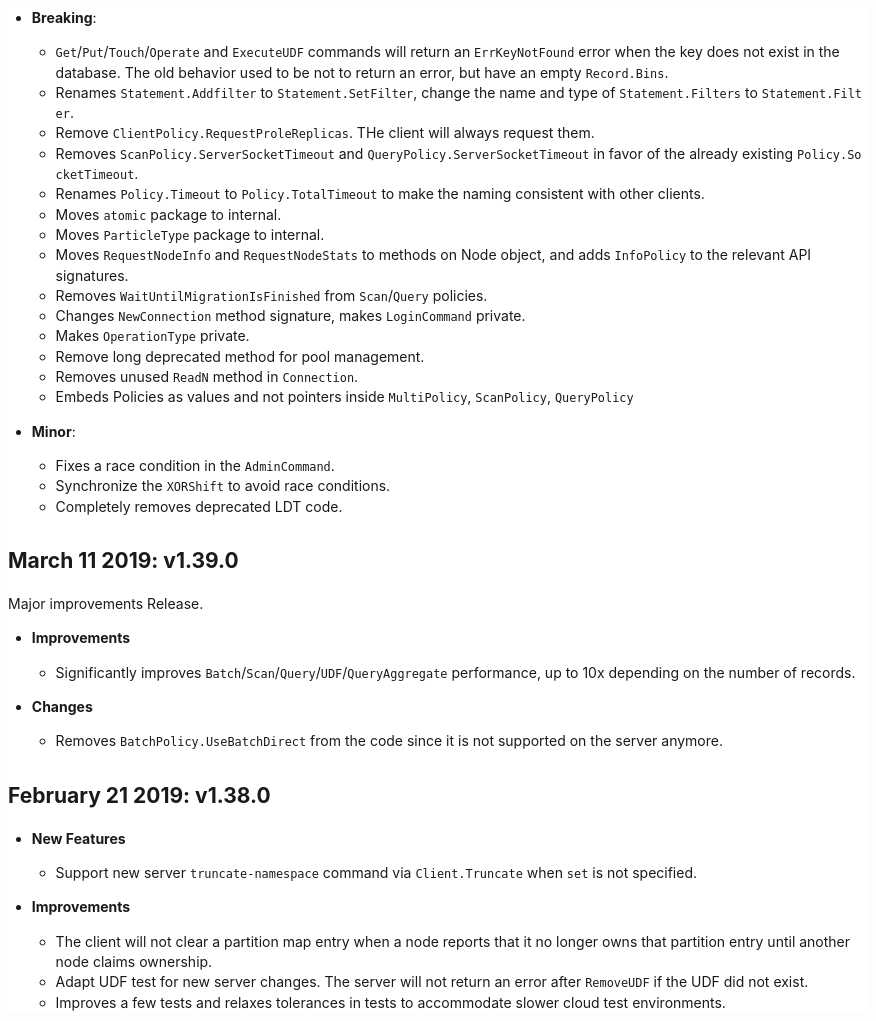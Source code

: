 - **Breaking**:

  - `Get`/`Put`/`Touch`/`Operate` and `ExecuteUDF` commands will return an `ErrKeyNotFound` error when the key does not exist in the database. The old behavior used to be not to return an error, but have an empty `Record.Bins`.
  - Renames `Statement.Addfilter` to `Statement.SetFilter`, change the name and type of `Statement.Filters` to `Statement.Filter`.
  - Remove `ClientPolicy.RequestProleReplicas`. THe client will always request them.
  - Removes `ScanPolicy.ServerSocketTimeout` and `QueryPolicy.ServerSocketTimeout` in favor of the already existing `Policy.SocketTimeout`.
  - Renames `Policy.Timeout` to `Policy.TotalTimeout` to make the naming consistent with other clients.
  - Moves `atomic` package to internal.
  - Moves `ParticleType` package to internal.
  - Moves `RequestNodeInfo` and `RequestNodeStats` to methods on Node object, and adds `InfoPolicy` to the relevant API signatures.
  - Removes `WaitUntilMigrationIsFinished` from `Scan`/`Query` policies.
  - Changes `NewConnection` method signature, makes `LoginCommand` private.
  - Makes `OperationType` private.
  - Remove long deprecated method for pool management.
  - Removes unused `ReadN` method in `Connection`.
  - Embeds Policies as values and not pointers inside `MultiPolicy`, `ScanPolicy`, `QueryPolicy`

- **Minor**:
  - Fixes a race condition in the `AdminCommand`.
  - Synchronize the `XORShift` to avoid race conditions.
  - Completely removes deprecated LDT code.

## March 11 2019: v1.39.0

Major improvements Release.

- **Improvements**

  - Significantly improves `Batch`/`Scan`/`Query`/`UDF`/`QueryAggregate` performance, up to 10x depending on the number of records.

- **Changes**

  - Removes `BatchPolicy.UseBatchDirect` from the code since it is not supported on the server anymore.

## February 21 2019: v1.38.0

- **New Features**

  - Support new server `truncate-namespace` command via `Client.Truncate` when `set` is not specified.

- **Improvements**

  - The client will not clear a partition map entry when a node reports that it no longer owns that partition entry until another node claims ownership.
  - Adapt UDF test for new server changes. The server will not return an error after `RemoveUDF` if the UDF did not exist.
  - Improves a few tests and relaxes tolerances in tests to accommodate slower cloud test environments.
